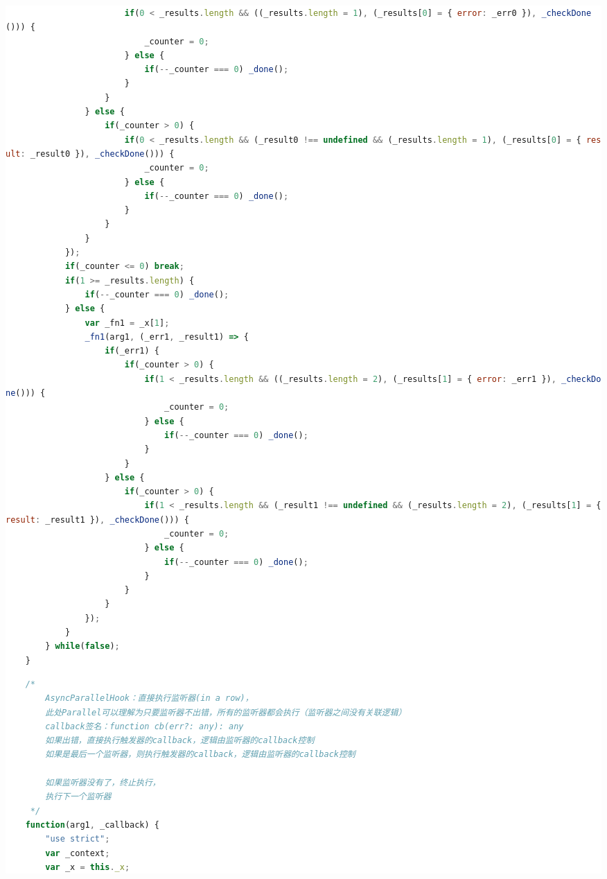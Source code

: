 ```js
                        if(0 < _results.length && ((_results.length = 1), (_results[0] = { error: _err0 }), _checkDone())) {
                            _counter = 0;
                        } else {
                            if(--_counter === 0) _done();
                        }
                    }
                } else {
                    if(_counter > 0) {
                        if(0 < _results.length && (_result0 !== undefined && (_results.length = 1), (_results[0] = { result: _result0 }), _checkDone())) {
                            _counter = 0;
                        } else {
                            if(--_counter === 0) _done();
                        }
                    }
                }
            });
            if(_counter <= 0) break;
            if(1 >= _results.length) {
                if(--_counter === 0) _done();
            } else {
                var _fn1 = _x[1];
                _fn1(arg1, (_err1, _result1) => {
                    if(_err1) {
                        if(_counter > 0) {
                            if(1 < _results.length && ((_results.length = 2), (_results[1] = { error: _err1 }), _checkDone())) {
                                _counter = 0;
                            } else {
                                if(--_counter === 0) _done();
                            }
                        }
                    } else {
                        if(_counter > 0) {
                            if(1 < _results.length && (_result1 !== undefined && (_results.length = 2), (_results[1] = { result: _result1 }), _checkDone())) {
                                _counter = 0;
                            } else {
                                if(--_counter === 0) _done();
                            }
                        }
                    }
                });
            }
        } while(false);
    }
```
```js
    /*
        AsyncParallelHook：直接执行监听器(in a row)，
        此处Parallel可以理解为只要监听器不出错，所有的监听器都会执行（监听器之间没有关联逻辑）
        callback签名：function cb(err?: any): any
        如果出错，直接执行触发器的callback，逻辑由监听器的callback控制
        如果是最后一个监听器，则执行触发器的callback，逻辑由监听器的callback控制

        如果监听器没有了，终止执行，
        执行下一个监听器
     */ 
    function(arg1, _callback) {
        "use strict";
        var _context;
        var _x = this._x;
```